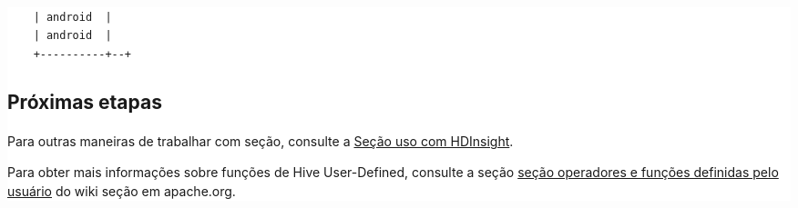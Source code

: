         | android  |
        | android  |
        +----------+--+

## <a name="next-steps"></a>Próximas etapas

Para outras maneiras de trabalhar com seção, consulte a [Seção uso com HDInsight](hdinsight-use-hive.md).

Para obter mais informações sobre funções de Hive User-Defined, consulte a seção [seção operadores e funções definidas pelo usuário](https://cwiki.apache.org/confluence/display/Hive/LanguageManual+UDF) do wiki seção em apache.org.
